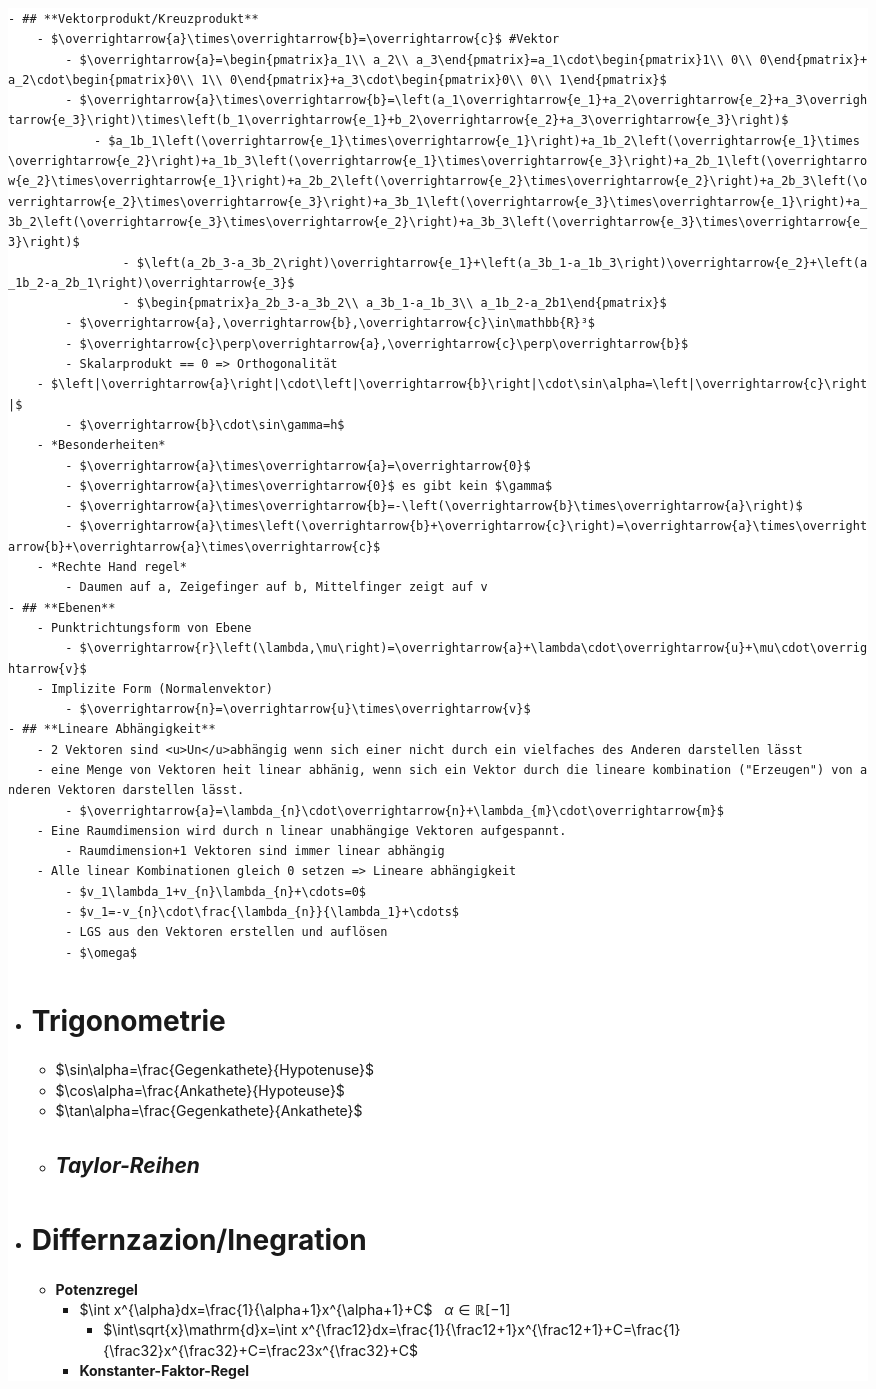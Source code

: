 	- ## **Vektorprodukt/Kreuzprodukt**
		- $\overrightarrow{a}\times\overrightarrow{b}=\overrightarrow{c}$ #Vektor
			- $\overrightarrow{a}=\begin{pmatrix}a_1\\ a_2\\ a_3\end{pmatrix}=a_1\cdot\begin{pmatrix}1\\ 0\\ 0\end{pmatrix}+a_2\cdot\begin{pmatrix}0\\ 1\\ 0\end{pmatrix}+a_3\cdot\begin{pmatrix}0\\ 0\\ 1\end{pmatrix}$
			- $\overrightarrow{a}\times\overrightarrow{b}=\left(a_1\overrightarrow{e_1}+a_2\overrightarrow{e_2}+a_3\overrightarrow{e_3}\right)\times\left(b_1\overrightarrow{e_1}+b_2\overrightarrow{e_2}+a_3\overrightarrow{e_3}\right)$
				- $a_1b_1\left(\overrightarrow{e_1}\times\overrightarrow{e_1}\right)+a_1b_2\left(\overrightarrow{e_1}\times\overrightarrow{e_2}\right)+a_1b_3\left(\overrightarrow{e_1}\times\overrightarrow{e_3}\right)+a_2b_1\left(\overrightarrow{e_2}\times\overrightarrow{e_1}\right)+a_2b_2\left(\overrightarrow{e_2}\times\overrightarrow{e_2}\right)+a_2b_3\left(\overrightarrow{e_2}\times\overrightarrow{e_3}\right)+a_3b_1\left(\overrightarrow{e_3}\times\overrightarrow{e_1}\right)+a_3b_2\left(\overrightarrow{e_3}\times\overrightarrow{e_2}\right)+a_3b_3\left(\overrightarrow{e_3}\times\overrightarrow{e_3}\right)$
					- $\left(a_2b_3-a_3b_2\right)\overrightarrow{e_1}+\left(a_3b_1-a_1b_3\right)\overrightarrow{e_2}+\left(a_1b_2-a_2b_1\right)\overrightarrow{e_3}$
					- $\begin{pmatrix}a_2b_3-a_3b_2\\ a_3b_1-a_1b_3\\ a_1b_2-a_2b1\end{pmatrix}$
			- $\overrightarrow{a},\overrightarrow{b},\overrightarrow{c}\in\mathbb{R}³$
			- $\overrightarrow{c}\perp\overrightarrow{a},\overrightarrow{c}\perp\overrightarrow{b}$
			- Skalarprodukt == 0 => Orthogonalität
		- $\left|\overrightarrow{a}\right|\cdot\left|\overrightarrow{b}\right|\cdot\sin\alpha=\left|\overrightarrow{c}\right|$
			- $\overrightarrow{b}\cdot\sin\gamma=h$
		- *Besonderheiten*
			- $\overrightarrow{a}\times\overrightarrow{a}=\overrightarrow{0}$
			- $\overrightarrow{a}\times\overrightarrow{0}$ es gibt kein $\gamma$
			- $\overrightarrow{a}\times\overrightarrow{b}=-\left(\overrightarrow{b}\times\overrightarrow{a}\right)$
			- $\overrightarrow{a}\times\left(\overrightarrow{b}+\overrightarrow{c}\right)=\overrightarrow{a}\times\overrightarrow{b}+\overrightarrow{a}\times\overrightarrow{c}$
		- *Rechte Hand regel*
			- Daumen auf a, Zeigefinger auf b, Mittelfinger zeigt auf v
	- ## **Ebenen**
		- Punktrichtungsform von Ebene
			- $\overrightarrow{r}\left(\lambda,\mu\right)=\overrightarrow{a}+\lambda\cdot\overrightarrow{u}+\mu\cdot\overrightarrow{v}$
		- Implizite Form (Normalenvektor)
			- $\overrightarrow{n}=\overrightarrow{u}\times\overrightarrow{v}$
	- ## **Lineare Abhängigkeit**
		- 2 Vektoren sind <u>Un</u>abhängig wenn sich einer nicht durch ein vielfaches des Anderen darstellen lässt
		- eine Menge von Vektoren heit linear abhänig, wenn sich ein Vektor durch die lineare kombination ("Erzeugen") von anderen Vektoren darstellen lässt.
			- $\overrightarrow{a}=\lambda_{n}\cdot\overrightarrow{n}+\lambda_{m}\cdot\overrightarrow{m}$
		- Eine Raumdimension wird durch n linear unabhängige Vektoren aufgespannt.
			- Raumdimension+1 Vektoren sind immer linear abhängig
		- Alle linear Kombinationen gleich 0 setzen => Lineare abhängigkeit
			- $v_1\lambda_1+v_{n}\lambda_{n}+\cdots=0$
			- $v_1=-v_{n}\cdot\frac{\lambda_{n}}{\lambda_1}+\cdots$
			- LGS aus den Vektoren erstellen und auflösen
			- $\omega$
- # **Trigonometrie**
	- $\sin\alpha=\frac{Gegenkathete}{Hypotenuse}$
	- $\cos\alpha=\frac{Ankathete}{Hypoteuse}$
	- $\tan\alpha=\frac{Gegenkathete}{Ankathete}$
	- *Taylor-Reihen*
		-
- # **Differnzazion/Inegration**
	- **Potenzregel**
		- $\int x^{\alpha}dx=\frac{1}{\alpha+1}x^{\alpha+1}+C$   $\alpha\in\mathbb{R}\left\lbrack-1\right\rbrack$
			- $\int\sqrt{x}\mathrm{d}x=\int x^{\frac12}dx=\frac{1}{\frac12+1}x^{\frac12+1}+C=\frac{1}{\frac32}x^{\frac32}+C=\frac23x^{\frac32}+C$
		- **Konstanter-Faktor-Regel**